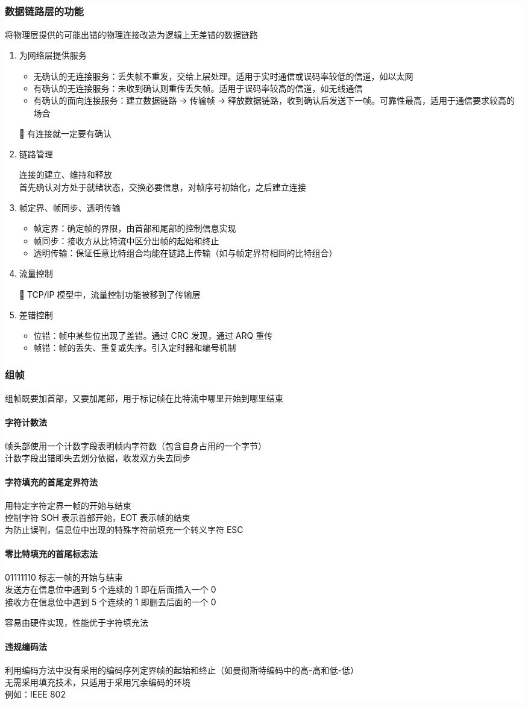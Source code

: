 ### 数据链路层的功能

将物理层提供的可能出错的物理连接改造为逻辑上无差错的数据链路

1. 为网络层提供服务

   - 无确认的无连接服务：丢失帧不重发，交给上层处理。适用于实时通信或误码率较低的信道，如以太网
   - 有确认的无连接服务：未收到确认则重传丢失帧。适用于误码率较高的信道，如无线通信
   - 有确认的面向连接服务：建立数据链路 $\to$ 传输帧 $\to$ 释放数据链路，收到确认后发送下一帧。可靠性最高，适用于通信要求较高的场合

   :memo: 有连接就一定要有确认

2. 链路管理

   连接的建立、维持和释放  
   首先确认对方处于就绪状态，交换必要信息，对帧序号初始化，之后建立连接

3. 帧定界、帧同步、透明传输

   - 帧定界：确定帧的界限，由首部和尾部的控制信息实现
   - 帧同步：接收方从比特流中区分出帧的起始和终止
   - 透明传输：保证任意比特组合均能在链路上传输（如与帧定界符相同的比特组合）

4. 流量控制

   :memo: TCP/IP 模型中，流量控制功能被移到了传输层

5. 差错控制

   - 位错：帧中某些位出现了差错。通过 CRC 发现，通过 ARQ 重传
   - 帧错：帧的丢失、重复或失序。引入定时器和编号机制

### 组帧

组帧既要加首部，又要加尾部，用于标记帧在比特流中哪里开始到哪里结束

#### 字符计数法

帧头部使用一个计数字段表明帧内字符数（包含自身占用的一个字节）  
计数字段出错即失去划分依据，收发双方失去同步

#### 字符填充的首尾定界符法

用特定字符定界一帧的开始与结束  
控制字符 SOH 表示首部开始，EOT 表示帧的结束  
为防止误判，信息位中出现的特殊字符前填充一个转义字符 ESC

#### 零比特填充的首尾标志法

01111110 标志一帧的开始与结束  
发送方在信息位中遇到 5 个连续的 1 即在后面插入一个 0  
接收方在信息位中遇到 5 个连续的 1 即删去后面的一个 0

容易由硬件实现，性能优于字符填充法

#### 违规编码法

利用编码方法中没有采用的编码序列定界帧的起始和终止（如曼彻斯特编码中的高-高和低-低）  
无需采用填充技术，只适用于采用冗余编码的环境  
例如：IEEE 802
